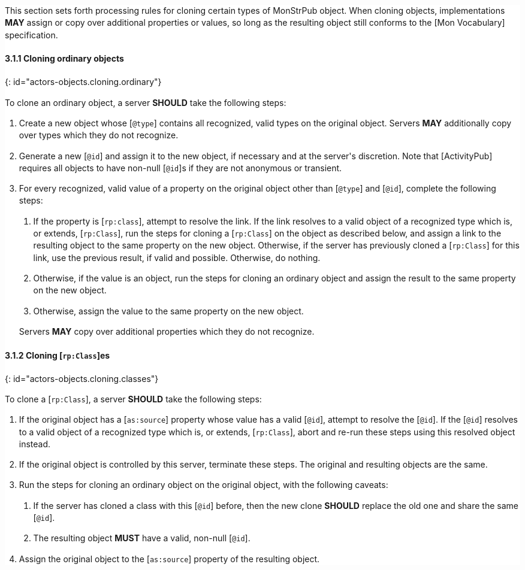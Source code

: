 This section sets forth processing rules for cloning certain types of MonStrPub object.
When cloning objects, implementations **MAY** assign or copy over additional properties or values, so long as the resulting object still conforms to the [Mon Vocabulary] specification.

####  3.1.1 Cloning ordinary objects
{: id="actors-objects.cloning.ordinary"}

To clone an ordinary object, a server **SHOULD** take the following steps:

1.  Create a new object whose [`@type`] contains all recognized, valid types on the original object.
    Servers **MAY** additionally copy over types which they do not recognize.

2.  Generate a new [`@id`] and assign it to the new object, if necessary and at the server's discretion.
    Note that [ActivityPub] requires all objects to have non-null [`@id`]s if they are not anonymous or transient.

3.  For every recognized, valid value of a property on the original object other than [`@type`] and [`@id`], complete the following steps:

    1.  If the property is [`rp:class`], attempt to resolve the link.
        If the link resolves to a valid object of a recognized type which is, or extends, [`rp:Class`], run the steps for cloning a [`rp:Class`] on the object as described below, and assign a link to the resulting object to the same property on the new object.
        Otherwise, if the server has previously cloned a [`rp:Class`] for this link, use the previous result, if valid and possible.
        Otherwise, do nothing.

    2.  Otherwise, if the value is an object, run the steps for cloning an ordinary object and assign the result to the same property on the new object.

    3.  Otherwise, assign the value to the same property on the new object.

    Servers **MAY** copy over additional properties which they do not recognize.

####  3.1.2 Cloning [`rp:Class`]es
{: id="actors-objects.cloning.classes"}

To clone a [`rp:Class`], a server **SHOULD** take the following steps:

1.  If the original object has a [`as:source`] property whose value has a valid [`@id`], attempt to resolve the [`@id`].
    If the [`@id`] resolves to a valid object of a recognized type which is, or extends, [`rp:Class`], abort and re-run these steps using this resolved object instead.

2.  If the original object is controlled by this server, terminate these steps.
    The original and resulting objects are the same.

3.  Run the steps for cloning an ordinary object on the original object, with the following caveats:

    1.  If the server has cloned a class with this [`@id`] before, then the new clone **SHOULD** replace the old one and share the same [`@id`].

    2.  The resulting object **MUST** have a valid, non-null [`@id`].

4.  Assign the original object to the [`as:source`] property of the resulting object.
